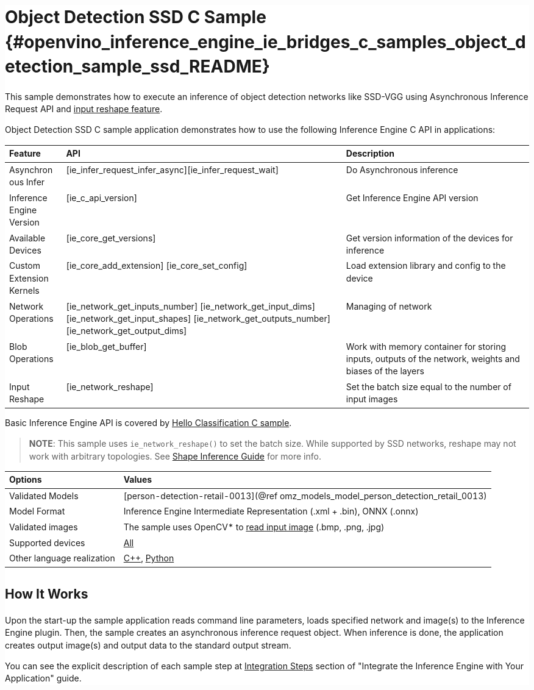 # Object Detection SSD C Sample {#openvino_inference_engine_ie_bridges_c_samples_object_detection_sample_ssd_README}

This sample demonstrates how to execute an inference of object detection networks like SSD-VGG using Asynchronous Inference Request API and [input reshape feature](../../../../../docs/IE_DG/ShapeInference.md).

Object Detection SSD C sample application demonstrates how to use the following Inference Engine C API in applications:

| Feature    | API  | Description |
|:---     |:--- |:---
|Asynchronous Infer |[ie_infer_request_infer_async][ie_infer_request_wait]| Do Asynchronous inference
|Inference Engine Version| [ie_c_api_version] | Get Inference Engine API version
|Available Devices| [ie_core_get_versions] | Get version information of the devices for inference
|Custom Extension Kernels|[ie_core_add_extension] [ie_core_set_config]| Load extension library and config to the device
|Network Operations|[ie_network_get_inputs_number] [ie_network_get_input_dims] [ie_network_get_input_shapes] [ie_network_get_outputs_number] [ie_network_get_output_dims]| Managing of network
|Blob Operations|[ie_blob_get_buffer]| Work with memory container for storing inputs, outputs of the network, weights and biases of the layers
|Input Reshape|[ie_network_reshape]| Set the batch size equal to the number of input images

Basic Inference Engine API is covered by [Hello Classification C sample](../hello_classification/README.md).

> **NOTE**: This sample uses `ie_network_reshape()` to set the batch size. While supported by SSD networks, reshape may not work with arbitrary topologies. See [Shape Inference Guide](../../../../../docs/IE_DG/ShapeInference.md) for more info.

| Options  | Values |
|:---                              |:---
| Validated Models                 | [person-detection-retail-0013](@ref omz_models_model_person_detection_retail_0013)
| Model Format                     | Inference Engine Intermediate Representation (.xml + .bin), ONNX (.onnx)
| Validated images                 | The sample uses OpenCV* to [read input image](https://docs.opencv.org/master/d4/da8/group__imgcodecs.html#ga288b8b3da0892bd651fce07b3bbd3a56) (.bmp, .png, .jpg)
| Supported devices                | [All](../../../../../docs/IE_DG/supported_plugins/Supported_Devices.md) |
| Other language realization       | [C++](../../../../samples/object_detection_sample_ssd/README.md), [Python](../../../python/sample/object_detection_sample_ssd/README.md) |

## How It Works

Upon the start-up the sample application reads command line parameters, loads specified network and image(s) to the Inference
Engine plugin. Then, the sample creates an asynchronous inference request object. When inference is done, the application creates output image(s) and output data to the standard output stream.

You can see the explicit description of
each sample step at [Integration Steps](../../../../../docs/IE_DG/Integrate_with_customer_application_new_API.md) section of "Integrate the Inference Engine with Your Application" guide.
